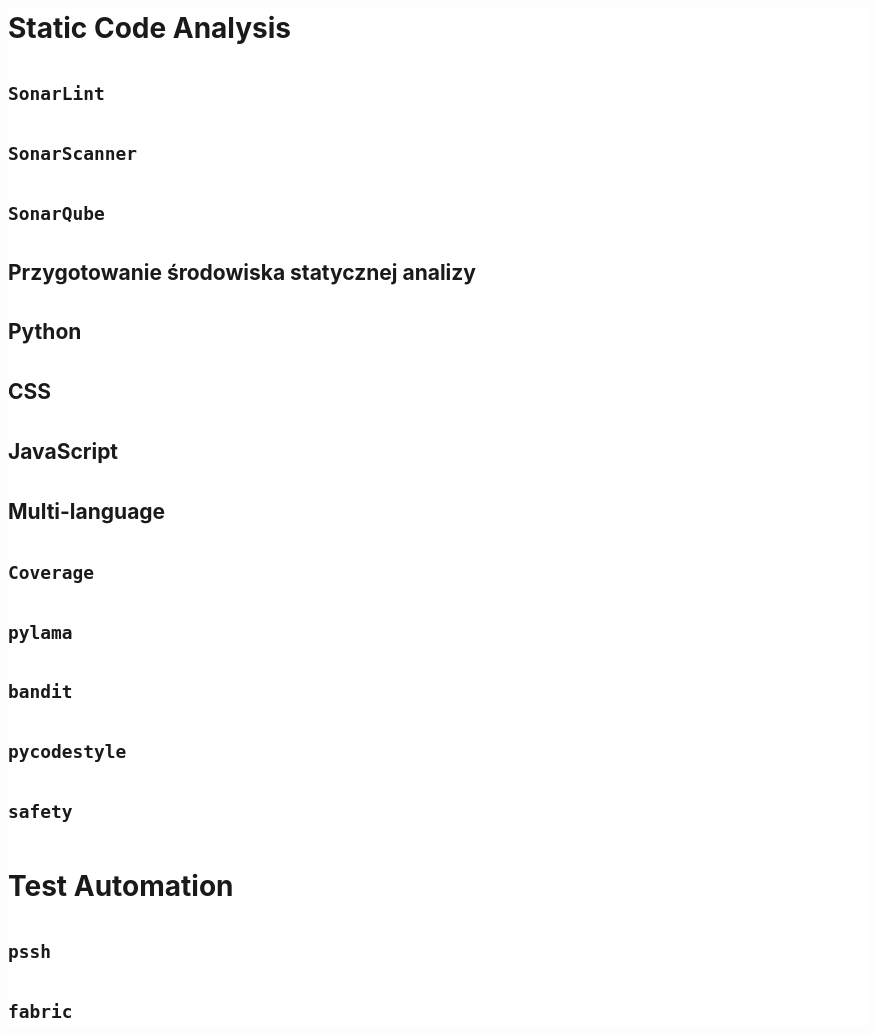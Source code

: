 


Static Code Analysis
====================

``SonarLint``
-------------

``SonarScanner``
----------------

``SonarQube``
-------------

Przygotowanie środowiska statycznej analizy
-------------------------------------------

Python
------

CSS
---

JavaScript
----------

Multi-language
--------------

``Coverage``
------------

``pylama``
----------

``bandit``
----------

``pycodestyle``
---------------

``safety``
----------




Test Automation
===============

``pssh``
--------

``fabric``
----------


